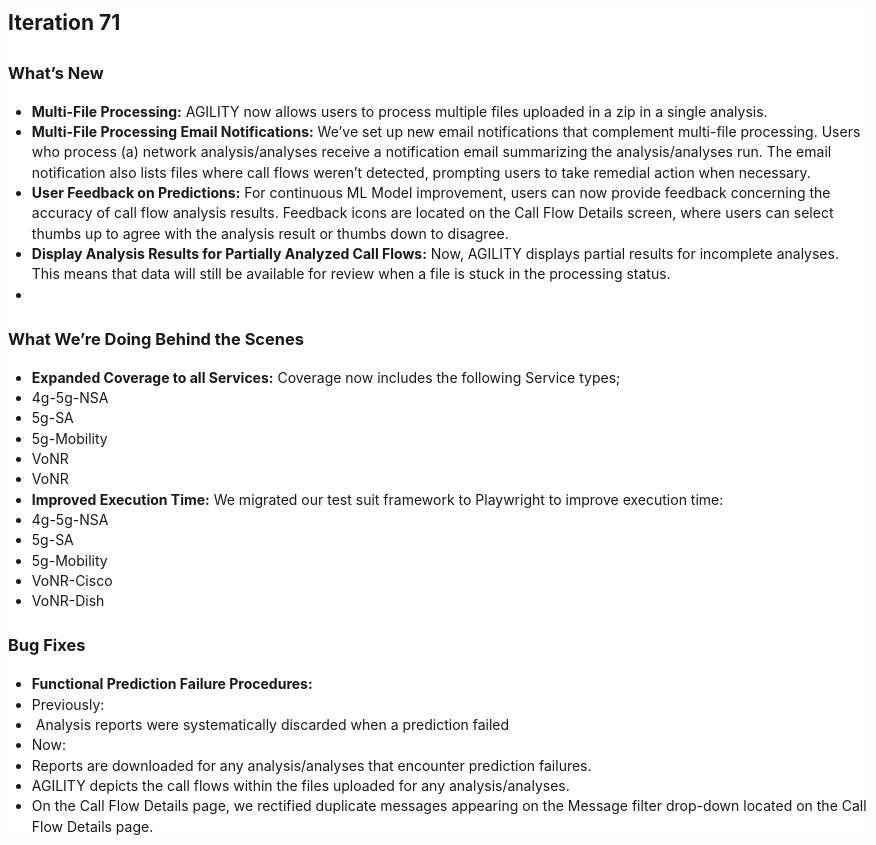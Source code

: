 
## Iteration 71

### What’s New

*   **Multi-File Processing:** AGILITY now allows users to process multiple files uploaded in a zip in a single analysis.
*   **Multi-File Processing Email Notifications:** We’ve set up new email notifications that complement multi-file processing. Users who process (a) network analysis/analyses receive a notification email summarizing the analysis/analyses run. The email notification also lists files where call flows weren’t detected, prompting users to take remedial action when necessary.
*   **User Feedback on Predictions:** For continuous ML Model improvement, users can now provide feedback concerning the accuracy of call flow analysis results. Feedback icons are located on the Call Flow Details screen, where users can select thumbs up to agree with the analysis result or thumbs down to disagree.
*   **Display Analysis Results for Partially Analyzed Call Flows:** Now, AGILITY displays partial results for incomplete analyses. This means that data will still be available for review when a file is stuck in the processing status.
*     
    

### What We’re Doing Behind the Scenes

*   **Expanded Coverage to all Services:** Coverage now includes the following Service types;
*   4g-5g-NSA
*   5g-SA
*   5g-Mobility
*   VoNR
*   VoNR
*   **Improved Execution Time:** We migrated our test suit framework to Playwright to improve execution time:
*   4g-5g-NSA
*   5g-SA
*   5g-Mobility
*   VoNR-Cisco​
*   VoNR-Dish​

  

### Bug Fixes

*   **Functional Prediction Failure Procedures:**
*   Previously:
*    Analysis reports were systematically discarded when a prediction failed
*   Now:
*   Reports are downloaded for any analysis/analyses that encounter prediction failures.
*   AGILITY depicts the call flows within the files uploaded for any analysis/analyses.
*   On the Call Flow Details page, we rectified duplicate messages appearing on the Message filter drop-down located on the Call Flow Details page.